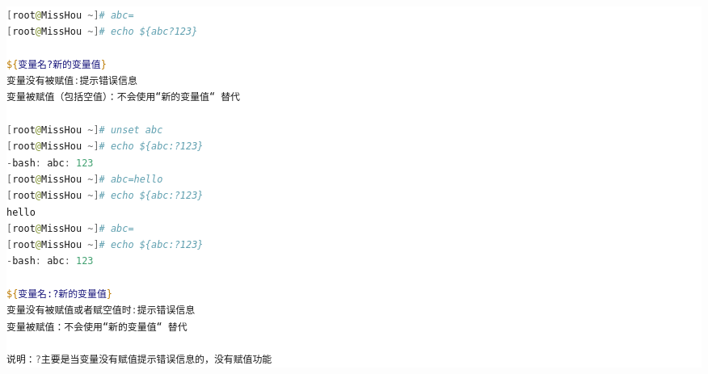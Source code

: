 ```powershell
[root@MissHou ~]# abc=
[root@MissHou ~]# echo ${abc?123}

${变量名?新的变量值}
变量没有被赋值:提示错误信息
变量被赋值（包括空值）：不会使用“新的变量值“ 替代

[root@MissHou ~]# unset abc
[root@MissHou ~]# echo ${abc:?123}
-bash: abc: 123
[root@MissHou ~]# abc=hello
[root@MissHou ~]# echo ${abc:?123}
hello
[root@MissHou ~]# abc=
[root@MissHou ~]# echo ${abc:?123}
-bash: abc: 123

${变量名:?新的变量值}
变量没有被赋值或者赋空值时:提示错误信息
变量被赋值：不会使用“新的变量值“ 替代

说明：?主要是当变量没有赋值提示错误信息的，没有赋值功能
```

